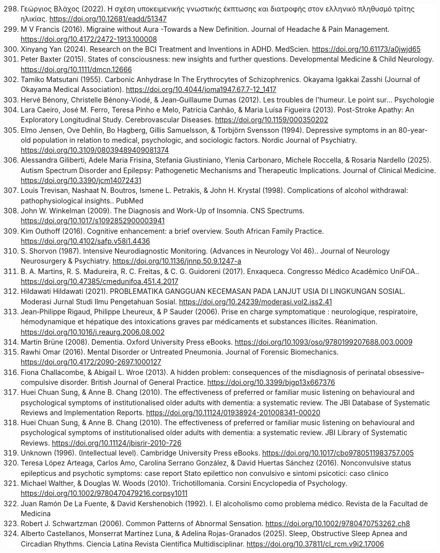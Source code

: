 298. Γεώργιος Βλάχος (2022). Η σχέση υποκειμενικής γνωστικής έκπτωσης και διατροφής στον ελληνικό πληθυσμό τρίτης ηλικίας. https://doi.org/10.12681/eadd/51347
299. M V Francis (2016). Migraine without Aura -Towards a New Definition. Journal of Headache & Pain Management. https://doi.org/10.4172/2472-1913.100008
300. Xinyang Yan (2024). Research on the BCI Treatment and Inventions in ADHD. MedScien. https://doi.org/10.61173/a0jwjd65
301. Peter Baxter (2015). States of consciousness: new insights and further questions. Developmental Medicine & Child Neurology. https://doi.org/10.1111/dmcn.12666
302. Tamiko Matsutani (1955). Carbonic Anhydrase In The Erythrocytes of Schizophrenics. Okayama Igakkai Zasshi (Journal of Okayama Medical Association). https://doi.org/10.4044/joma1947.67.7-12_1417
303. Hervé Bénony, Christelle Bénony-Viodé, & Jean‐Guillaume Dumas (2012). Les troubles de l'humeur. Le point sur... Psychologie
304. Lara Caeiro, José M. Ferro, Teresa Pinho e Melo, Patrícia Canhão, & Maria Luísa Figueira (2013). Post-Stroke Apathy: An Exploratory Longitudinal Study. Cerebrovascular Diseases. https://doi.org/10.1159/000350202
305. Elmo Jensen, Ove Dehlin, Bo Hagberg, Gillis Sa­muelsson, & Torbjörn Svensson (1994). Depressive symptoms in an 80-year-old population in relation to medical, psychologic, and sociologic factors. Nordic Journal of Psychiatry. https://doi.org/10.3109/08039489409081374
306. Alessandra Giliberti, Adele Maria Frisina, Stefania Giustiniano, Ylenia Carbonaro, Michele Roccella, & Rosaria Nardello (2025). Autism Spectrum Disorder and Epilepsy: Pathogenetic Mechanisms and Therapeutic Implications. Journal of Clinical Medicine. https://doi.org/10.3390/jcm14072431
307. Louis Trevisan, Nashaat N. Boutros, Ismene L. Petrakis, & John H. Krystal (1998). Complications of alcohol withdrawal: pathophysiological insights.. PubMed
308. John W. Winkelman (2009). The Diagnosis and Work-Up of Insomnia. CNS Spectrums. https://doi.org/10.1017/s1092852900003941
309. Kim Outhoff (2016). Cognitive enhancement: a brief overview. South African Family Practice. https://doi.org/10.4102/safp.v58i1.4436
310. S. Shorvon (1987). Intensive Neurodiagnostic Monitoring. (Advances in Neurology Vol 46).. Journal of Neurology Neurosurgery & Psychiatry. https://doi.org/10.1136/jnnp.50.9.1247-a
311. B. A. Martins, R. S. Madureira, R. C. Freitas, & C. G. Guidoreni (2017). Enxaqueca. Congresso Médico Acadêmico UniFOA.. https://doi.org/10.47385/cmedunifoa.451.4.2017
312. Hildawati Hildawati (2021). PROBLEMATIKA GANGGUAN KECEMASAN PADA LANJUT USIA DI LINGKUNGAN SOSIAL. Moderasi Jurnal Studi Ilmu Pengetahuan Sosial. https://doi.org/10.24239/moderasi.vol2.iss2.41
313. Jean‐Philippe Rigaud, Philippe Lheureux, & P Sauder (2006). Prise en charge symptomatique : neurologique, respiratoire, hémodynamique et hépatique des intoxications graves par médicaments et substances illicites. Réanimation. https://doi.org/10.1016/j.reaurg.2006.08.002
314. Martin Brüne (2008). Dementia. Oxford University Press eBooks. https://doi.org/10.1093/oso/9780199207688.003.0009
315. Rawhi Omar (2016). Mental Disorder or Untreated Pneumonia. Journal of Forensic Biomechanics. https://doi.org/10.4172/2090-2697.1000127
316. Fiona Challacombe, & Abigail L. Wroe (2013). A hidden problem: consequences of the misdiagnosis of perinatal obsessive–compulsive disorder. British Journal of General Practice. https://doi.org/10.3399/bjgp13x667376
317. Huei Chuan Sung, & Anne B. Chang (2010). The effectiveness of preferred or familiar music listening on behavioural and psychological symptoms of institutionalised older adults with dementia: a systematic review. The JBI Database of Systematic Reviews and Implementation Reports. https://doi.org/10.11124/01938924-201008341-00020
318. Huei Chuan Sung, & Anne B. Chang (2010). The effectiveness of preferred or familiar music listening on behavioural and psychological symptoms of institutionalised older adults with dementia: a systematic review. JBI Library of Systematic Reviews. https://doi.org/10.11124/jbisrir-2010-726
319. Unknown (1996). (Intellectual level). Cambridge University Press eBooks. https://doi.org/10.1017/cbo9780511983757.005
320. Teresa López Arteaga, Carlos Amo, Carolina Serrano González, & David Huertas Sánchez (2016). Nonconvulsive status epilepticus and psychotic symptoms: case report Stato epilettico non convulsivo e sintomi psicotici: caso clinico
321. Michael Walther, & Douglas W. Woods (2010). Trichotillomania. Corsini Encyclopedia of Psychology. https://doi.org/10.1002/9780470479216.corpsy1011
322. Juan Ramón De La Fuente, & David Kershenobich (1992). I. El alcoholismo como problema médico. Revista de la Facultad de Medicina
323. Robert J. Schwartzman (2006). Common Patterns of Abnormal Sensation. https://doi.org/10.1002/9780470753262.ch8
324. Alberto Castellanos, Monserrat Martínez Luna, & Adelina Rojas-Granados (2025). Sleep, Obstructive Sleep Apnea and Circadian Rhythms. Ciencia Latina Revista Científica Multidisciplinar. https://doi.org/10.37811/cl_rcm.v9i2.17006